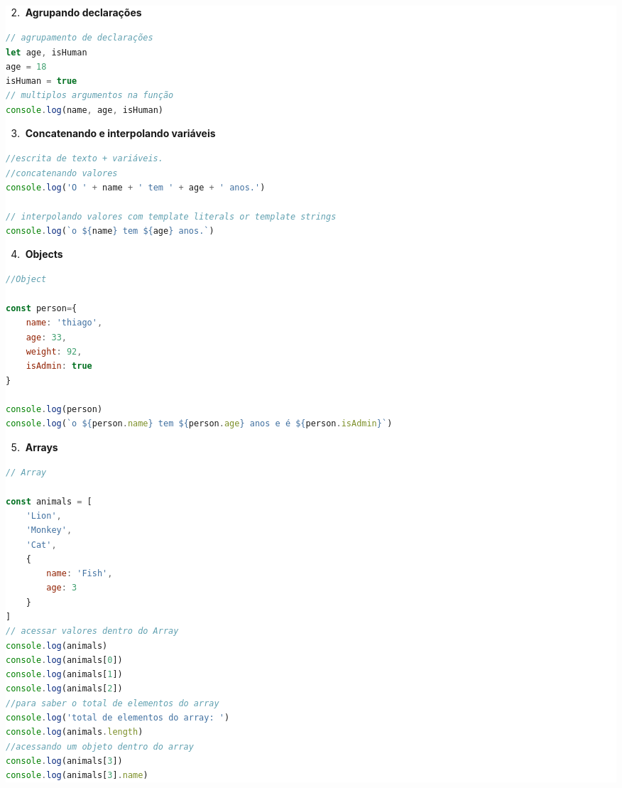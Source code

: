 2. ​	**Agrupando declarações**

```javascript
// agrupamento de declarações
let age, isHuman
age = 18
isHuman = true
// multiplos argumentos na função
console.log(name, age, isHuman)
```

3. ​	**Concatenando e interpolando variáveis**

```javascript
//escrita de texto + variáveis.
//concatenando valores
console.log('O ' + name + ' tem ' + age + ' anos.')

// interpolando valores com template literals or template strings
console.log(`o ${name} tem ${age} anos.`)
```

4. ​	**Objects**

```javascript
//Object

const person={
	name: 'thiago',
	age: 33,
	weight: 92,
	isAdmin: true
}

console.log(person)
console.log(`o ${person.name} tem ${person.age} anos e é ${person.isAdmin}`)
```

5. ​	**Arrays**

```javascript
// Array

const animals = [
	'Lion',
	'Monkey',
	'Cat',
	{
		name: 'Fish',
		age: 3
	}
]
// acessar valores dentro do Array
console.log(animals)
console.log(animals[0])
console.log(animals[1])
console.log(animals[2])
//para saber o total de elementos do array
console.log('total de elementos do array: ')
console.log(animals.length)
//acessando um objeto dentro do array
console.log(animals[3])
console.log(animals[3].name)
```
